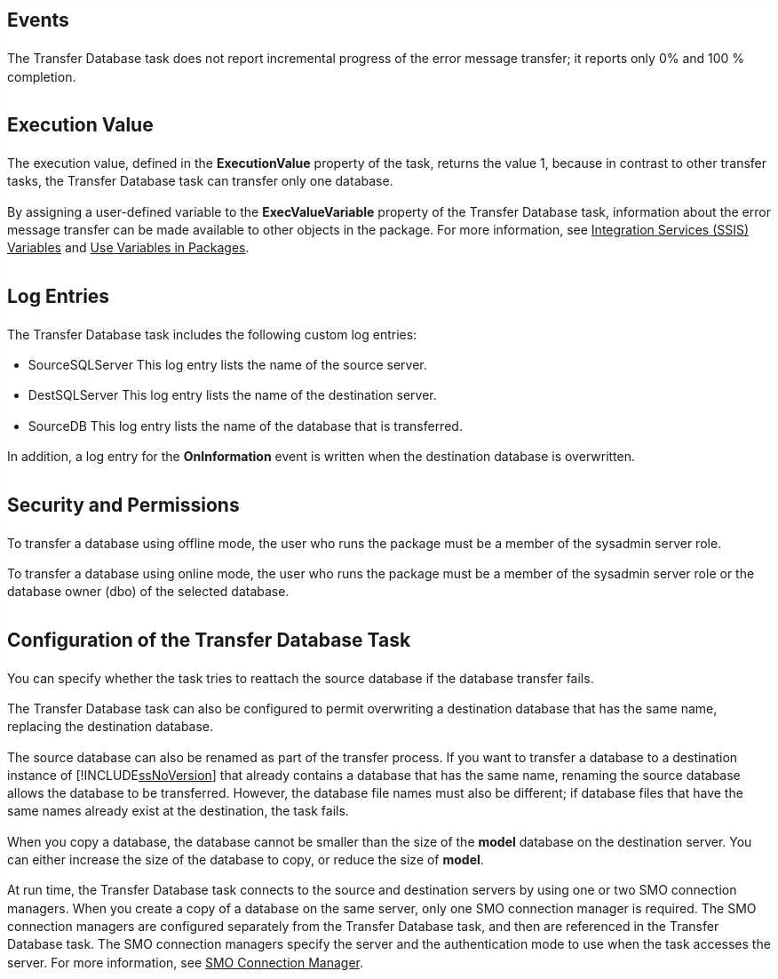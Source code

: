 ## Events  
 The Transfer Database task does not report incremental progress of the error message transfer; it reports only 0% and 100 % completion.  
  
## Execution Value  
 The execution value, defined in the **ExecutionValue** property of the task, returns the value 1, because in contrast to other transfer tasks, the Transfer Database task can transfer only one database.  
  
 By assigning a user-defined variable to the **ExecValueVariable** property of the Transfer Database task, information about the error message transfer can be made available to other objects in the package. For more information, see [Integration Services &#40;SSIS&#41; Variables](../../integration-services/integration-services-ssis-variables.md) and [Use Variables in Packages](http://msdn.microsoft.com/library/7742e92d-46c5-4cc4-b9a3-45b688ddb787).  
  
## Log Entries  
 The Transfer Database task includes the following custom log entries:  
  
-   SourceSQLServer    This log entry lists the name of the source server.  
  
-   DestSQLServer    This log entry lists the name of the destination server.  
  
-   SourceDB    This log entry lists the name of the database that is transferred.  
  
 In addition, a log entry for the **OnInformation** event is written when the destination database is overwritten.  
  
## Security and Permissions  
 To transfer a database using offline mode, the user who runs the package must be a member of the sysadmin server role.  
  
 To transfer a database using online mode, the user who runs the package must be a member of the sysadmin server role or the database owner (dbo) of the selected database.  
  
## Configuration of the Transfer Database Task  
 You can specify whether the task tries to reattach the source database if the database transfer fails.  
  
 The Transfer Database task can also be configured to permit overwriting a destination database that has the same name, replacing the destination database.  
  
 The source database can also be renamed as part of the transfer process. If you want to transfer a database to a destination instance of [!INCLUDE[ssNoVersion](../../includes/ssnoversion-md.md)] that already contains a database that has the same name, renaming the source database allows the database to be transferred. However, the database file names must also be different; if database files that have the same names already exist at the destination, the task fails.  
  
 When you copy a database, the database cannot be smaller than the size of the **model** database on the destination server. You can either increase the size of the database to copy, or reduce the size of **model**.  
  
 At run time, the Transfer Database task connects to the source and destination servers by using one or two SMO connection managers. When you create a copy of a database on the same server, only one SMO connection manager is required. The SMO connection managers are configured separately from the Transfer Database task, and then are referenced in the Transfer Database task. The SMO connection managers specify the server and the authentication mode to use when the task accesses the server. For more information, see [SMO Connection Manager](../../integration-services/connection-manager/smo-connection-manager.md).  
  